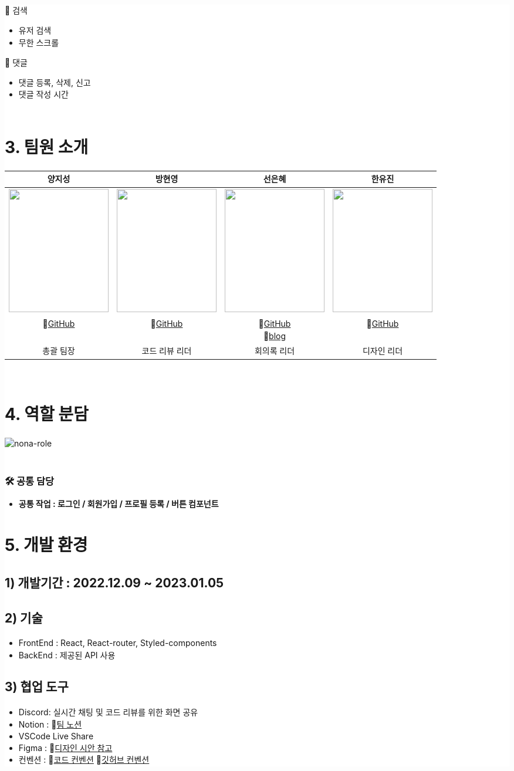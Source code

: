 🔎 검색

- 유저 검색
- 무한 스크롤

💬 댓글

- 댓글 등록, 삭제, 신고
- 댓글 작성 시간
  <br><br>

# 3.<span id="members"> 팀원 소개 </span>

|                                                                      양지성                                                                       |                                                                      방현영                                                                       |                                                                                                 선은혜                                                                                                  |                                                                      한유진                                                                       |
| :-----------------------------------------------------------------------------------------------------------------------------------------------: | :-----------------------------------------------------------------------------------------------------------------------------------------------: | :-----------------------------------------------------------------------------------------------------------------------------------------------------------------------------------------------------: | :-----------------------------------------------------------------------------------------------------------------------------------------------: |
| <img src ="https://user-images.githubusercontent.com/107895498/210340041-c4e176b7-a510-4119-aa42-dae8a3c917a8.jpg" width="170px" height="210px"/> | <img src ="https://user-images.githubusercontent.com/107895498/210340227-c0478e03-f21e-4040-9e93-7fdbfebc1116.jpg" width="170px" height="210px"/> | <img src ="https://img1.daumcdn.net/thumb/R1280x0/?scode=mtistory2&fname=https%3A%2F%2Fblog.kakaocdn.net%2Fdn%2Fb5xRPt%2FbtrRXfkYEZz%2F939HTbExIPUONQKhxDgBj0%2Fimg.jpg" width="170px" height="210px"/> | <img src ="https://user-images.githubusercontent.com/107895498/210340563-714e23bb-5778-42e5-af79-37ca93aec0d6.jpg" width="170px" height="210px"/> |
|                                                      🔗[GitHub](https://github.com/Yang-zzz)                                                      |                                                    🔗[GitHub](https://github.com/Hyeonyeongg)                                                     |                                                         🔗[GitHub](https://github.com/EllaSEON)<br/> 🔗[blog](https://ella951230.tistory.com/)                                                          |                                                      🔗[GitHub](https://github.com/yoyoujin)                                                      |
|                                                                     총괄 팀장                                                                     |                                                                  코드 리뷰 리더                                                                   |                                                                                               회의록 리더                                                                                               |                                                                    디자인 리더                                                                    |

<br>

# 4. <span id = "roles"> 역할 분담 </span>

<img width="6752" alt="nona-role" src="https://user-images.githubusercontent.com/102464638/210340798-8cae5a95-65c0-4de9-8d9f-aae6d6f395d5.png">
<br><br>

### 🛠 공통 담당

- <strong>공통 작업 : 로그인 / 회원가입 / 프로필 등록 / 버튼 컴포넌트</strong>

# 5. <span id="environments"> 개발 환경 </span>

## 1) 개발기간 : 2022.12.09 ~ 2023.01.05

## 2) 기술

- FrontEnd : React, React-router, Styled-components
- BackEnd : 제공된 API 사용

## 3) 협업 도구

- Discord: 실시간 채팅 및 코드 리뷰를 위한 화면 공유
- Notion : 🔗[팀 노션](https://likelion.notion.site/TEAM-HI25-NOTION-eb56f0d2f9c041d08c2359f6a6282b4a)
- VSCode Live Share
- Figma : 🔗[디자인 시안 참고](https://www.figma.com/file/UiVmNohc371gSwo46cobj3/%EB%85%B8%EB%82%98%EB%A8%B9%EC%9E%90?node-id=1067%3A1263&t=9yzZIzAJSqqm9x8T-0)
- 컨벤션 :
  🔗[코드 컨벤션](https://github.com/TEAM-HI25/nonamarket/wiki/%EC%BD%94%EB%93%9C-%EC%BB%A8%EB%B2%A4%EC%85%98)
  🔗[깃허브 컨벤션](https://github.com/TEAM-HI25/nonamarket/wiki/%EA%B9%83%ED%97%88%EB%B8%8C-%EC%BB%A8%EB%B2%A4%EC%85%98)
